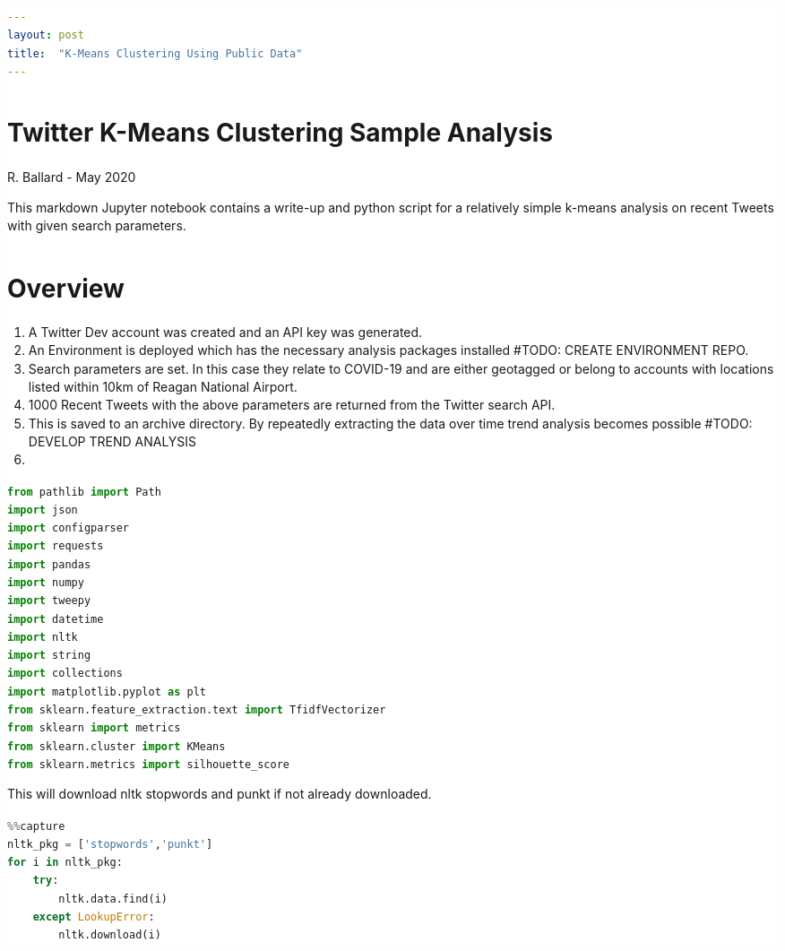 ```yaml
---
layout: post
title:  "K-Means Clustering Using Public Data"
---
```



# Twitter K-Means Clustering Sample Analysis
R. Ballard - May 2020

This markdown Jupyter notebook contains a write-up and python script for a relatively simple k-means analysis on recent Tweets with given search parameters.


# Overview
1. A Twitter Dev account was created and an API key was generated.
2. An Environment is deployed which has the necessary analysis packages installed #TODO: CREATE ENVIRONMENT REPO.
3. Search parameters are set. In this case they relate to COVID-19 and are either geotagged or belong to accounts with locations listed within 10km of Reagan National Airport.
4. 1000 Recent Tweets with the above parameters are returned from the Twitter search API.
5. This is saved to an archive directory. By repeatedly extracting the data over time trend analysis becomes possible #TODO: DEVELOP TREND ANALYSIS
6. 


```python
from pathlib import Path
import json
import configparser
import requests
import pandas
import numpy
import tweepy
import datetime
import nltk
import string
import collections
import matplotlib.pyplot as plt
from sklearn.feature_extraction.text import TfidfVectorizer
from sklearn import metrics
from sklearn.cluster import KMeans
from sklearn.metrics import silhouette_score
```

This will download nltk stopwords and punkt if not already downloaded.


```python
%%capture
nltk_pkg = ['stopwords','punkt']
for i in nltk_pkg:
    try:
        nltk.data.find(i)
    except LookupError:
        nltk.download(i)
```
